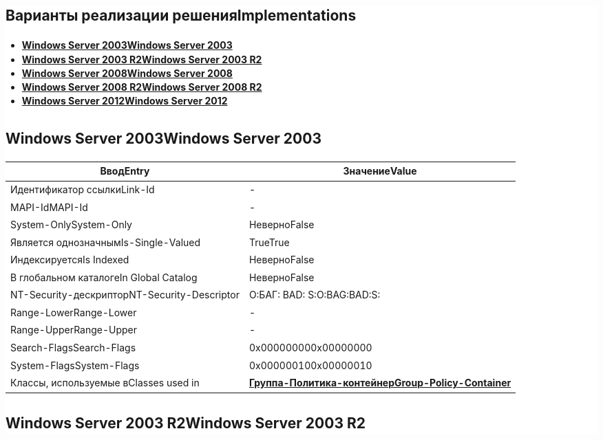 

## <a name="implementations"></a><span data-ttu-id="7ddeb-124">Варианты реализации решения</span><span class="sxs-lookup"><span data-stu-id="7ddeb-124">Implementations</span></span>

-   [<span data-ttu-id="7ddeb-125">**Windows Server 2003**</span><span class="sxs-lookup"><span data-stu-id="7ddeb-125">**Windows Server 2003**</span></span>](#windows-server-2003)
-   [<span data-ttu-id="7ddeb-126">**Windows Server 2003 R2**</span><span class="sxs-lookup"><span data-stu-id="7ddeb-126">**Windows Server 2003 R2**</span></span>](#windows-server-2003-r2)
-   [<span data-ttu-id="7ddeb-127">**Windows Server 2008**</span><span class="sxs-lookup"><span data-stu-id="7ddeb-127">**Windows Server 2008**</span></span>](#windows-server-2008)
-   [<span data-ttu-id="7ddeb-128">**Windows Server 2008 R2**</span><span class="sxs-lookup"><span data-stu-id="7ddeb-128">**Windows Server 2008 R2**</span></span>](#windows-server-2008-r2)
-   [<span data-ttu-id="7ddeb-129">**Windows Server 2012**</span><span class="sxs-lookup"><span data-stu-id="7ddeb-129">**Windows Server 2012**</span></span>](#windows-server-2012)

## <a name="windows-server-2003"></a><span data-ttu-id="7ddeb-130">Windows Server 2003</span><span class="sxs-lookup"><span data-stu-id="7ddeb-130">Windows Server 2003</span></span>



| <span data-ttu-id="7ddeb-131">Ввод</span><span class="sxs-lookup"><span data-stu-id="7ddeb-131">Entry</span></span> | <span data-ttu-id="7ddeb-132">Значение</span><span class="sxs-lookup"><span data-stu-id="7ddeb-132">Value</span></span> |
|------------------------|---------------------------------------------------------------------|
| <span data-ttu-id="7ddeb-133">Идентификатор ссылки</span><span class="sxs-lookup"><span data-stu-id="7ddeb-133">Link-Id</span></span>                | \-                                                                  |
| <span data-ttu-id="7ddeb-134">MAPI-Id</span><span class="sxs-lookup"><span data-stu-id="7ddeb-134">MAPI-Id</span></span>                | \-                                                                  |
| <span data-ttu-id="7ddeb-135">System-Only</span><span class="sxs-lookup"><span data-stu-id="7ddeb-135">System-Only</span></span>            | <span data-ttu-id="7ddeb-136">Неверно</span><span class="sxs-lookup"><span data-stu-id="7ddeb-136">False</span></span>                                                               |
| <span data-ttu-id="7ddeb-137">Является однозначным</span><span class="sxs-lookup"><span data-stu-id="7ddeb-137">Is-Single-Valued</span></span>       | <span data-ttu-id="7ddeb-138">True</span><span class="sxs-lookup"><span data-stu-id="7ddeb-138">True</span></span>                                                                |
| <span data-ttu-id="7ddeb-139">Индексируется</span><span class="sxs-lookup"><span data-stu-id="7ddeb-139">Is Indexed</span></span>             | <span data-ttu-id="7ddeb-140">Неверно</span><span class="sxs-lookup"><span data-stu-id="7ddeb-140">False</span></span>                                                               |
| <span data-ttu-id="7ddeb-141">В глобальном каталоге</span><span class="sxs-lookup"><span data-stu-id="7ddeb-141">In Global Catalog</span></span>      | <span data-ttu-id="7ddeb-142">Неверно</span><span class="sxs-lookup"><span data-stu-id="7ddeb-142">False</span></span>                                                               |
| <span data-ttu-id="7ddeb-143">NT-Security-дескриптор</span><span class="sxs-lookup"><span data-stu-id="7ddeb-143">NT-Security-Descriptor</span></span> | <span data-ttu-id="7ddeb-144">О:БАГ: BAD: S:</span><span class="sxs-lookup"><span data-stu-id="7ddeb-144">O:BAG:BAD:S:</span></span>                                                        |
| <span data-ttu-id="7ddeb-145">Range-Lower</span><span class="sxs-lookup"><span data-stu-id="7ddeb-145">Range-Lower</span></span>            | \-                                                                  |
| <span data-ttu-id="7ddeb-146">Range-Upper</span><span class="sxs-lookup"><span data-stu-id="7ddeb-146">Range-Upper</span></span>            | \-                                                                  |
| <span data-ttu-id="7ddeb-147">Search-Flags</span><span class="sxs-lookup"><span data-stu-id="7ddeb-147">Search-Flags</span></span>           | <span data-ttu-id="7ddeb-148">0x00000000</span><span class="sxs-lookup"><span data-stu-id="7ddeb-148">0x00000000</span></span>                                                          |
| <span data-ttu-id="7ddeb-149">System-Flags</span><span class="sxs-lookup"><span data-stu-id="7ddeb-149">System-Flags</span></span>           | <span data-ttu-id="7ddeb-150">0x00000010</span><span class="sxs-lookup"><span data-stu-id="7ddeb-150">0x00000010</span></span>                                                          |
| <span data-ttu-id="7ddeb-151">Классы, используемые в</span><span class="sxs-lookup"><span data-stu-id="7ddeb-151">Classes used in</span></span>        | [<span data-ttu-id="7ddeb-152">**Группа-Политика-контейнер**</span><span class="sxs-lookup"><span data-stu-id="7ddeb-152">**Group-Policy-Container**</span></span>](c-grouppolicycontainer.md)<br/> |



## <a name="windows-server-2003-r2"></a><span data-ttu-id="7ddeb-153">Windows Server 2003 R2</span><span class="sxs-lookup"><span data-stu-id="7ddeb-153">Windows Server 2003 R2</span></span>

